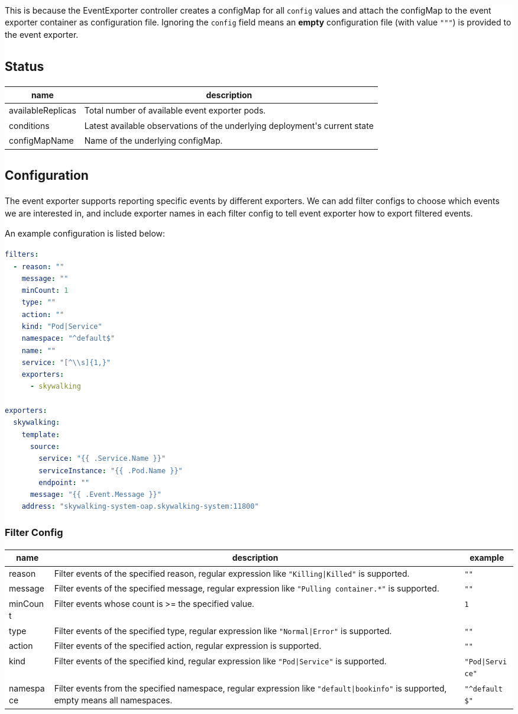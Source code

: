 This is because the EventExporter controller creates a configMap for all `config` values and
attach the configMap to the event exporter container as configuration file.
Ignoring the `config` field means an **empty** configuration file (with value `"""`) is provided to the event exporter.

## Status

| name              | description                                                                |
|-------------------|----------------------------------------------------------------------------|
| availableReplicas | Total number of available event exporter pods.                             |
| conditions        | Latest available observations of the underlying deployment's current state |
| configMapName     | Name of the underlying configMap.                                          |

## Configuration

The event exporter supports reporting specific events by different exporters.
We can add filter configs to choose which events we are interested in,
and include exporter names in each filter config to tell event exporter how to export filtered events.

An example configuration is listed below:

```yaml
filters:
  - reason: ""
    message: ""
    minCount: 1
    type: ""
    action: ""
    kind: "Pod|Service"
    namespace: "^default$"
    name: ""
    service: "[^\\s]{1,}"
    exporters:
      - skywalking

exporters:
  skywalking:
    template:
      source:
        service: "{{ .Service.Name }}"
        serviceInstance: "{{ .Pod.Name }}"
        endpoint: ""
      message: "{{ .Event.Message }}"
    address: "skywalking-system-oap.skywalking-system:11800" 
```

### Filter Config

| name      | description                                                                                                                         | example          |
|-----------|-------------------------------------------------------------------------------------------------------------------------------------|------------------|
| reason    | Filter events of the specified reason, regular expression like `"Killing\|Killed"` is supported.                                    | `""`             |.                                                                                                           | `"skywalking-system-oap.skywalking-system:11800"`                       |
| message   | Filter events of the specified message, regular expression like `"Pulling container.*"` is supported.                               | `""`             |
| minCount  | Filter events whose count is >= the specified value.                                                                                | `1`              |
| type      | Filter events of the specified type, regular expression like `"Normal\|Error"` is supported.                                        | `""`             |
| action    | Filter events of the specified action, regular expression is supported.                                                             | `""`             |
| kind      | Filter events of the specified kind, regular expression like `"Pod\|Service"` is supported.                                         | `"Pod\|Service"` |
| namespace | Filter events from the specified namespace, regular expression like `"default\|bookinfo"` is supported, empty means all namespaces. | `"^default$"`    |